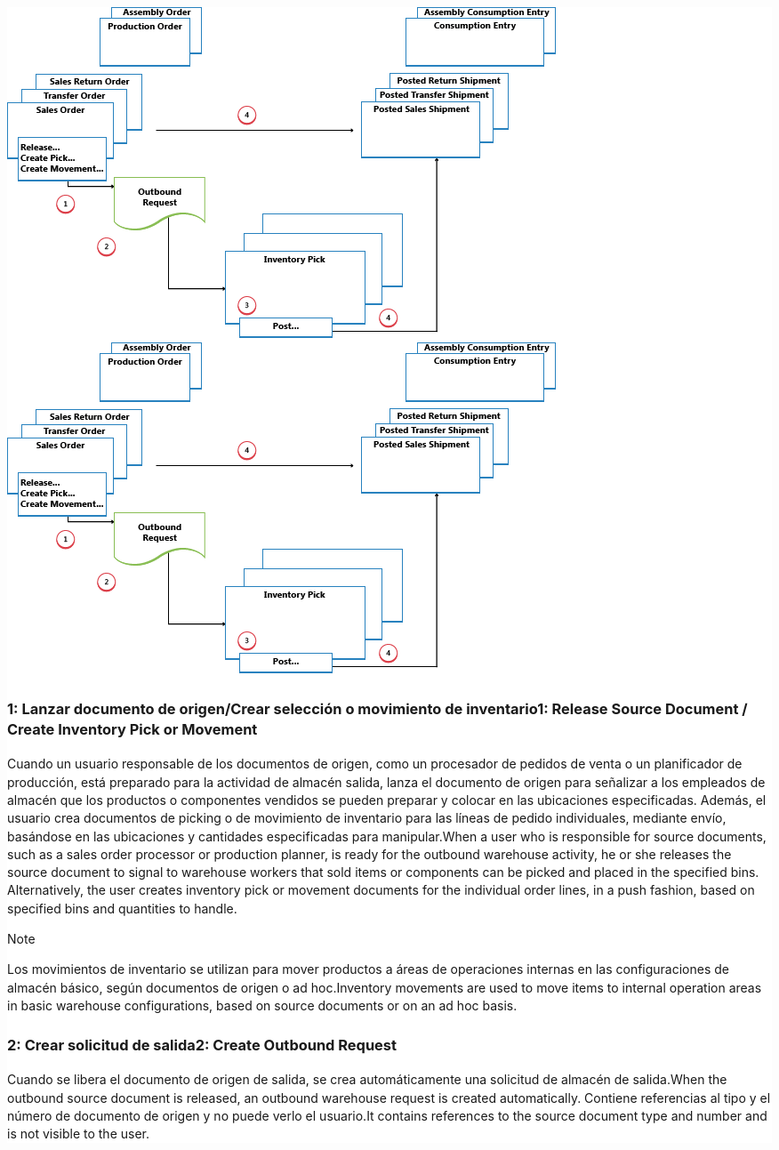  <span data-ttu-id="cad4f-154">![Flujo de salida en la configuración básica de almacén](media/design_details_warehouse_management_outbound_basic_flow.png "design_details_warehouse_management_outbound_basic_flow")</span><span class="sxs-lookup"><span data-stu-id="cad4f-154">![Outbound flow in basic warehouse configurations](media/design_details_warehouse_management_outbound_basic_flow.png "design_details_warehouse_management_outbound_basic_flow")</span></span>  

### <a name="1-release-source-document--create-inventory-pick-or-movement"></a><span data-ttu-id="cad4f-155">1: Lanzar documento de origen/Crear selección o movimiento de inventario</span><span class="sxs-lookup"><span data-stu-id="cad4f-155">1: Release Source Document / Create Inventory Pick or Movement</span></span>  
 <span data-ttu-id="cad4f-156">Cuando un usuario responsable de los documentos de origen, como un procesador de pedidos de venta o un planificador de producción, está preparado para la actividad de almacén salida, lanza el documento de origen para señalizar a los empleados de almacén que los productos o componentes vendidos se pueden preparar y colocar en las ubicaciones especificadas. Además, el usuario crea documentos de picking o de movimiento de inventario para las líneas de pedido individuales, mediante envío, basándose en las ubicaciones y cantidades especificadas para manipular.</span><span class="sxs-lookup"><span data-stu-id="cad4f-156">When a user who is responsible for source documents, such as a sales order processor or production planner, is ready for the outbound warehouse activity, he or she releases the source document to signal to warehouse workers that sold items or components can be picked and placed in the specified bins. Alternatively, the user creates inventory pick or movement documents for the individual order lines, in a push fashion, based on specified bins and quantities to handle.</span></span>  

> [!NOTE]  
>  <span data-ttu-id="cad4f-157">Los movimientos de inventario se utilizan para mover productos a áreas de operaciones internas en las configuraciones de almacén básico, según documentos de origen o ad hoc.</span><span class="sxs-lookup"><span data-stu-id="cad4f-157">Inventory movements are used to move items to internal operation areas in basic warehouse configurations, based on source documents or on an ad hoc basis.</span></span>  

### <a name="2-create-outbound-request"></a><span data-ttu-id="cad4f-158">2: Crear solicitud de salida</span><span class="sxs-lookup"><span data-stu-id="cad4f-158">2: Create Outbound Request</span></span>  
 <span data-ttu-id="cad4f-159">Cuando se libera el documento de origen de salida, se crea automáticamente una solicitud de almacén de salida.</span><span class="sxs-lookup"><span data-stu-id="cad4f-159">When the outbound source document is released, an outbound warehouse request is created automatically.</span></span> <span data-ttu-id="cad4f-160">Contiene referencias al tipo y el número de documento de origen y no puede verlo el usuario.</span><span class="sxs-lookup"><span data-stu-id="cad4f-160">It contains references to the source document type and number and is not visible to the user.</span></span>  
